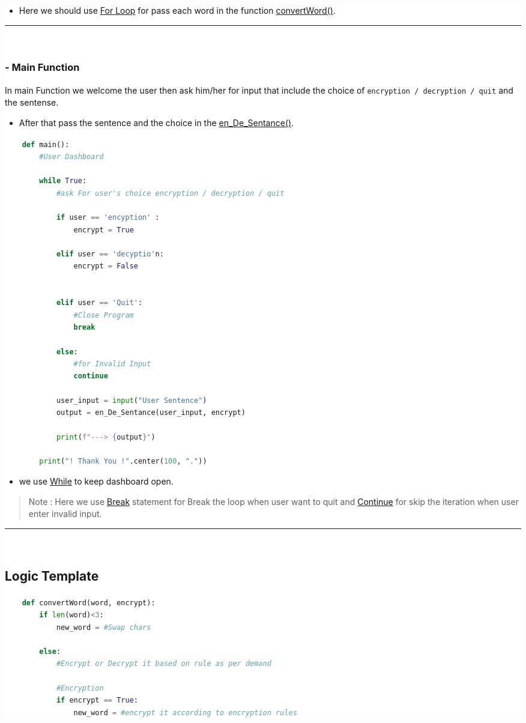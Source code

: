 * Here we should use [For Loop](https://www.w3schools.com/python/python_for_loops.asp) for pass each word in the function [convertWord()](#word-converter).

---

<br>
       
### - Main Function

In main Function we welcome the user then ask him/her for input that include the choice of `encryption / decryption / quit` and the sentense.

* After that pass the sentence and the choice in the [en_De_Sentance()](#sentence-converter).

```python
    def main():
        #User Dashboard

        while True:
            #ask For user's choice encryption / decryption / quit

            if user == 'encyption' :
                encrypt = True

            elif user == 'decyptio'n:
                encrypt = False
                

            elif user == 'Quit':
                #Close Program
                break
            
            else:
                #for Invalid Input
                continue

            user_input = input("User Sentence")
            output = en_De_Sentance(user_input, encrypt)

            print(f"---> {output}")

        print("! Thank You !".center(100, "."))

```
* we use [While](https://www.geeksforgeeks.org/python-while-loop/) to keep dashboard open.
> Note : Here we use [Break](https://www.geeksforgeeks.org/python-break-statement/) statement for Break the loop when user want to quit and [Continue](https://www.geeksforgeeks.org/python-continue-statement/) for skip the iteration when user enter invalid input.

---

<br>
     
##  Logic Template
```python
    def convertWord(word, encrypt):
        if len(word)<3:
            new_word = #Swap chars

        else:
            #Encrypt or Decrypt it based on rule as per demand

            #Encryption
            if encrypt == True:
                new_word = #encrypt it according to encryption rules

```